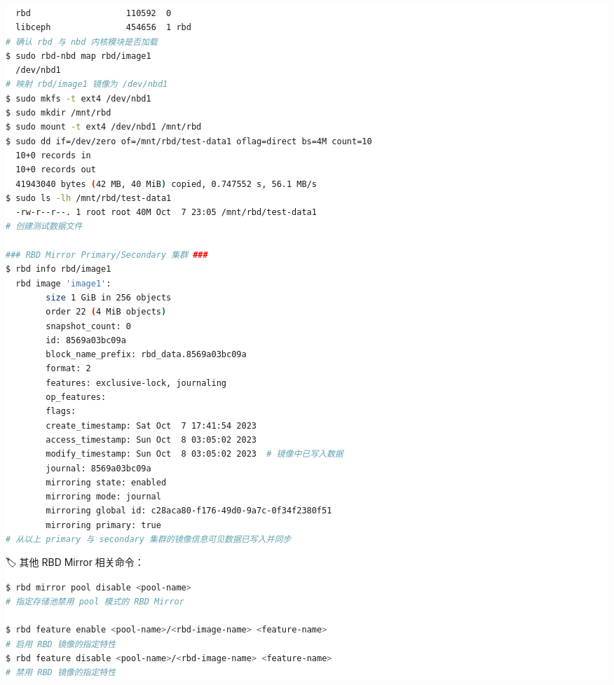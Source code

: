   ```bash
    rbd                   110592  0
    libceph               454656  1 rbd
  # 确认 rbd 与 nbd 内核模块是否加载
  $ sudo rbd-nbd map rbd/image1
    /dev/nbd1
  # 映射 rbd/image1 镜像为 /dev/nbd1
  $ sudo mkfs -t ext4 /dev/nbd1
  $ sudo mkdir /mnt/rbd
  $ sudo mount -t ext4 /dev/nbd1 /mnt/rbd
  $ sudo dd if=/dev/zero of=/mnt/rbd/test-data1 oflag=direct bs=4M count=10
    10+0 records in
    10+0 records out
    41943040 bytes (42 MB, 40 MiB) copied, 0.747552 s, 56.1 MB/s
  $ sudo ls -lh /mnt/rbd/test-data1 
    -rw-r--r--. 1 root root 40M Oct  7 23:05 /mnt/rbd/test-data1
  # 创建测试数据文件
  
  ### RBD Mirror Primary/Secondary 集群 ###
  $ rbd info rbd/image1
    rbd image 'image1':
          size 1 GiB in 256 objects
          order 22 (4 MiB objects)
          snapshot_count: 0
          id: 8569a03bc09a
          block_name_prefix: rbd_data.8569a03bc09a
          format: 2
          features: exclusive-lock, journaling
          op_features: 
          flags: 
          create_timestamp: Sat Oct  7 17:41:54 2023
          access_timestamp: Sun Oct  8 03:05:02 2023
          modify_timestamp: Sun Oct  8 03:05:02 2023  # 镜像中已写入数据
          journal: 8569a03bc09a
          mirroring state: enabled
          mirroring mode: journal
          mirroring global id: c28aca80-f176-49d0-9a7c-0f34f2380f51
          mirroring primary: true
  # 从以上 primary 与 secondary 集群的镜像信息可见数据已写入并同步
  ```
  
  🏷 其他 RBD Mirror 相关命令：
  
  ```bash
  $ rbd mirror pool disable <pool-name>
  # 指定存储池禁用 pool 模式的 RBD Mirror
  
  $ rbd feature enable <pool-name>/<rbd-image-name> <feature-name>
  # 启用 RBD 镜像的指定特性
  $ rbd feature disable <pool-name>/<rbd-image-name> <feature-name>
  # 禁用 RBD 镜像的指定特性
  ```
  